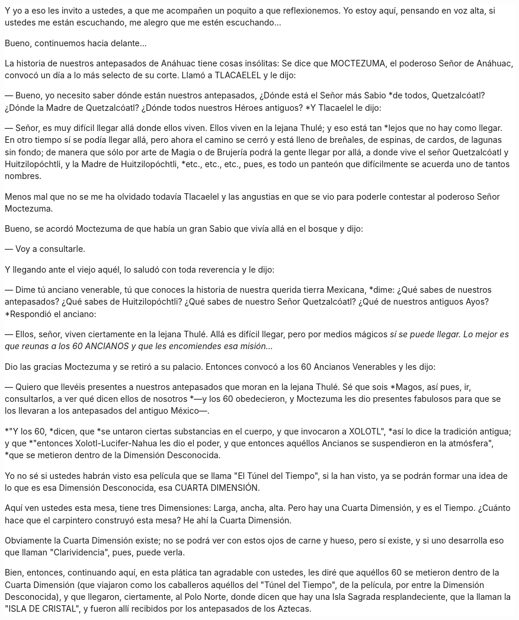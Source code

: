 Y yo a eso les invito a ustedes, a que me acompañen un poquito a que reflexionemos. Yo estoy aquí, pensando en voz alta, si ustedes me están escuchando, me alegro que me estén escuchando...

Bueno, continuemos hacia delante...

La historia de nuestros antepasados de Anáhuac tiene cosas insólitas: Se dice que MOCTEZUMA, el poderoso Señor de Anáhuac, convocó un día a lo más selecto de su corte. Llamó a TLACAELEL y le dijo:

— Bueno, yo necesito saber dónde están nuestros antepasados, ¿Dónde está el Señor más Sabio *de todos, Quetzalcóatl? ¿Dónde la Madre de Quetzalcóatl? ¿Dónde todos nuestros Héroes antiguos? *Y Tlacaelel le dijo:

— Señor, es muy difícil llegar allá donde ellos viven. Ellos viven en la lejana Thulé; y eso está tan *lejos que no hay como llegar. En otro tiempo sí se podía llegar allá, pero ahora el camino se cerró y está lleno de breñales, de espinas, de cardos, de lagunas sin fondo; de manera que sólo por arte de Magia o de Brujería podrá la gente llegar por allá, a donde vive el señor Quetzalcóatl y Huitzilopóchtli, y la Madre de Huitzilopóchtli, *etc., etc., etc., pues, es todo un panteón que difícilmente se acuerda uno de tantos nombres.

Menos mal que no se me ha olvidado todavía Tlacaelel y las angustias en que se vio para poderle contestar al poderoso Señor Moctezuma.

Bueno, se acordó Moctezuma de que había un gran Sabio que vivía allá en el bosque y dijo:

— Voy a consultarle.

Y llegando ante el viejo aquél, lo saludó con toda reverencia y le dijo:

— Dime tú anciano venerable, tú que conoces la historia de nuestra querida tierra Mexicana, *dime: ¿Qué sabes de nuestros antepasados? ¿Qué sabes de Huitzilopóchtli? ¿Qué sabes de nuestro Señor Quetzalcóatl? ¿Qué de nuestros antiguos Ayos? *Respondió el anciano:

— Ellos, señor, viven ciertamente en la lejana Thulé. Allá es difícil llegar, pero por medios mágicos *sí se puede llegar. Lo mejor es que reunas a los 60 ANCIANOS y que les encomiendes esa misión...*

Dio las gracias Moctezuma y se retiró a su palacio. Entonces convocó a los 60 Ancianos Venerables y les dijo:

— Quiero que llevéis presentes a nuestros antepasados que moran en la lejana Thulé. Sé que sois *Magos, así pues, ir, consultarlos, a ver qué dicen ellos de nosotros *—y los 60 obedecieron, y Moctezuma les dio presentes fabulosos para que se los llevaran a los antepasados del antiguo México—.

*"Y los 60, *dicen, que *se untaron ciertas substancias en el cuerpo, y que invocaron a XOLOTL", *así lo dice la tradición antigua; y que *"entonces Xolotl-Lucifer-Nahua les dio el poder, y que entonces aquéllos Ancianos se suspendieron en la atmósfera", *que se metieron dentro de la Dimensión Desconocida.

Yo no sé si ustedes habrán visto esa película que se llama "El Túnel del Tiempo", si la han visto, ya se podrán formar una idea de lo que es esa Dimensión Desconocida, esa CUARTA DIMENSIÓN.

Aquí ven ustedes esta mesa, tiene tres Dimensiones: Larga, ancha, alta. Pero hay una Cuarta Dimensión, y es el Tiempo. ¿Cuánto hace que el carpintero construyó esta mesa? He ahí la Cuarta Dimensión.

Obviamente la Cuarta Dimensión existe; no se podrá ver con estos ojos de carne y hueso, pero sí existe, y si uno desarrolla eso que llaman "Clarividencia", pues, puede verla.

Bien, entonces, continuando aquí, en esta plática tan agradable con ustedes, les diré que aquéllos 60 se metieron dentro de la Cuarta Dimensión (que viajaron como los caballeros aquéllos del "Túnel del Tiempo", de la película, por entre la Dimensión Desconocida), y que llegaron, ciertamente, al Polo Norte, donde dicen que hay una Isla Sagrada resplandeciente, que la llaman la "ISLA DE CRISTAL", y fueron allí recibidos por los antepasados de los Aztecas.
